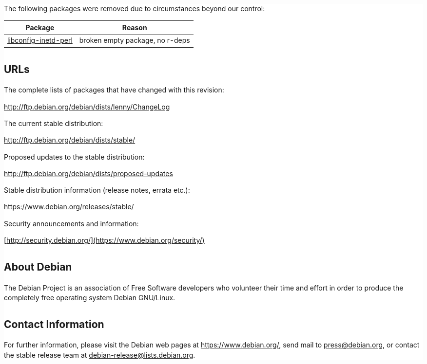 
The following packages were removed due to circumstances beyond our
control:




| Package | Reason |
| --- | --- |
| [libconfig-inetd-perl](https://packages.debian.org/src:libconfig-inetd-perl) | broken empty package, no r-deps |


URLs
----


The complete lists of packages that have changed with this
revision:



<http://ftp.debian.org/debian/dists/lenny/ChangeLog>

The current stable distribution:



<http://ftp.debian.org/debian/dists/stable/>

Proposed updates to the stable distribution:



<http://ftp.debian.org/debian/dists/proposed-updates>

Stable distribution information (release notes, errata etc.):



<https://www.debian.org/releases/stable/>

Security announcements and information:



[http://security.debian.org/](https://www.debian.org/security/)

About Debian
------------


The Debian Project is an association of Free Software developers who
volunteer their time and effort in order to produce the completely free
operating system Debian GNU/Linux.


Contact Information
-------------------


For further information, please visit the Debian web pages at <https://www.debian.org/>, send mail to
<press@debian.org>, or contact the stable release team at
<debian-release@lists.debian.org>.



